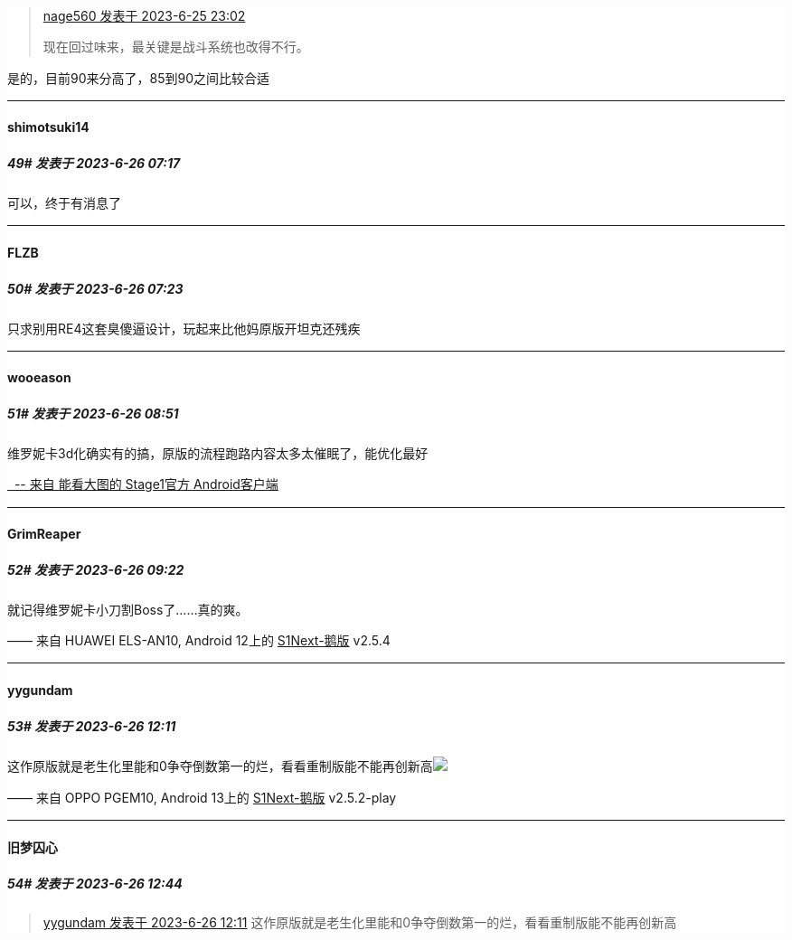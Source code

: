 <blockquote><a href="httphttps://bbs.saraba1st.com/2b/forum.php?mod=redirect&amp;goto=findpost&amp;pid=61431679&amp;ptid=2141545" target="_blank">nage560 发表于 2023-6-25 23:02</a>

现在回过味来，最关键是战斗系统也改得不行。</blockquote>
是的，目前90来分高了，85到90之间比较合适

*****

####  shimotsuki14  
##### 49#       发表于 2023-6-26 07:17

可以，终于有消息了

*****

####  FLZB  
##### 50#       发表于 2023-6-26 07:23

只求别用RE4这套臭傻逼设计，玩起来比他妈原版开坦克还残疾

*****

####  wooeason  
##### 51#       发表于 2023-6-26 08:51

维罗妮卡3d化确实有的搞，原版的流程跑路内容太多太催眠了，能优化最好

[  -- 来自 能看大图的 Stage1官方 Android客户端](https://www.coolapk.com/apk/140634)

*****

####  GrimReaper  
##### 52#       发表于 2023-6-26 09:22

就记得维罗妮卡小刀割Boss了……真的爽。

—— 来自 HUAWEI ELS-AN10, Android 12上的 [S1Next-鹅版](https://github.com/ykrank/S1-Next/releases) v2.5.4

*****

####  yygundam  
##### 53#       发表于 2023-6-26 12:11

这作原版就是老生化里能和0争夺倒数第一的烂，看看重制版能不能再创新高<img src="https://static.saraba1st.com/image/smiley/face2017/067.png" referrerpolicy="no-referrer">

—— 来自 OPPO PGEM10, Android 13上的 [S1Next-鹅版](https://github.com/ykrank/S1-Next/releases) v2.5.2-play

*****

####  旧梦囚心  
##### 54#       发表于 2023-6-26 12:44

<blockquote><a href="httphttps://bbs.saraba1st.com/2b/forum.php?mod=redirect&amp;goto=findpost&amp;pid=61437673&amp;ptid=2141545" target="_blank">yygundam 发表于 2023-6-26 12:11</a>
这作原版就是老生化里能和0争夺倒数第一的烂，看看重制版能不能再创新高
